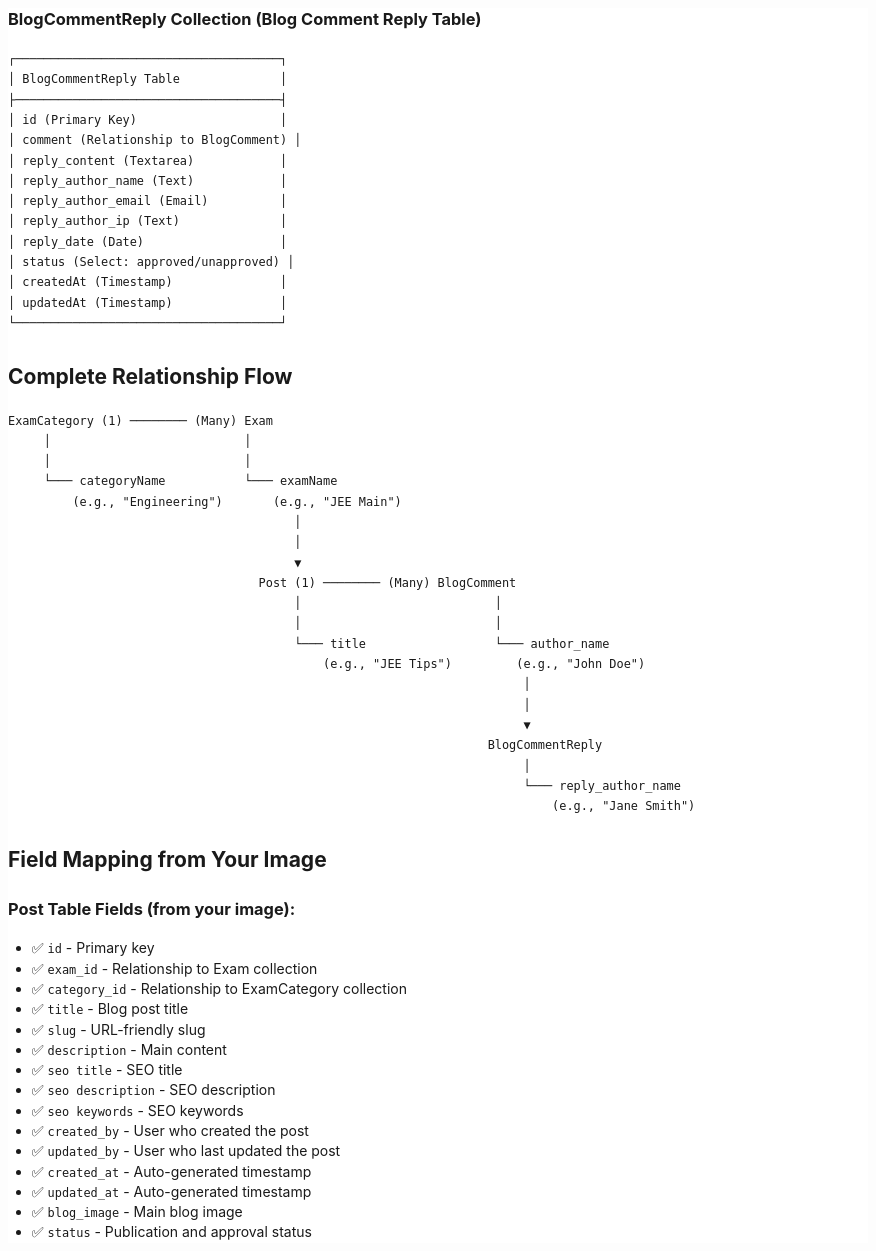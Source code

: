 ### BlogCommentReply Collection (Blog Comment Reply Table)

```
┌─────────────────────────────────────┐
│ BlogCommentReply Table              │
├─────────────────────────────────────┤
│ id (Primary Key)                    │
│ comment (Relationship to BlogComment) │
│ reply_content (Textarea)            │
│ reply_author_name (Text)            │
│ reply_author_email (Email)          │
│ reply_author_ip (Text)              │
│ reply_date (Date)                   │
│ status (Select: approved/unapproved) │
│ createdAt (Timestamp)               │
│ updatedAt (Timestamp)               │
└─────────────────────────────────────┘
```

## Complete Relationship Flow

```
ExamCategory (1) ──────── (Many) Exam
     │                           │
     │                           │
     └─── categoryName           └─── examName
         (e.g., "Engineering")       (e.g., "JEE Main")
                                        │
                                        │
                                        ▼
                                   Post (1) ──────── (Many) BlogComment
                                        │                           │
                                        │                           │
                                        └─── title                  └─── author_name
                                            (e.g., "JEE Tips")         (e.g., "John Doe")
                                                                        │
                                                                        │
                                                                        ▼
                                                                   BlogCommentReply
                                                                        │
                                                                        └─── reply_author_name
                                                                            (e.g., "Jane Smith")
```

## Field Mapping from Your Image

### Post Table Fields (from your image):

- ✅ `id` - Primary key
- ✅ `exam_id` - Relationship to Exam collection
- ✅ `category_id` - Relationship to ExamCategory collection
- ✅ `title` - Blog post title
- ✅ `slug` - URL-friendly slug
- ✅ `description` - Main content
- ✅ `seo title` - SEO title
- ✅ `seo description` - SEO description
- ✅ `seo keywords` - SEO keywords
- ✅ `created_by` - User who created the post
- ✅ `updated_by` - User who last updated the post
- ✅ `created_at` - Auto-generated timestamp
- ✅ `updated_at` - Auto-generated timestamp
- ✅ `blog_image` - Main blog image
- ✅ `status` - Publication and approval status
